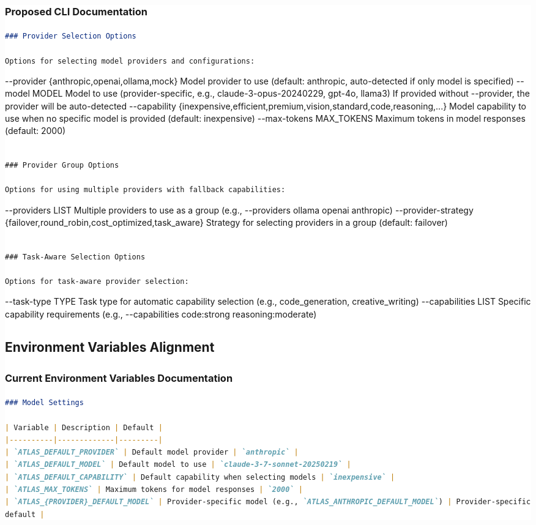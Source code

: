 ```
```

### Proposed CLI Documentation

```markdown
### Provider Selection Options

Options for selecting model providers and configurations:

```
--provider {anthropic,openai,ollama,mock}
                      Model provider to use (default: anthropic, auto-detected if only model is specified)
--model MODEL         Model to use (provider-specific, e.g., claude-3-opus-20240229, gpt-4o, llama3)
                      If provided without --provider, the provider will be auto-detected
--capability {inexpensive,efficient,premium,vision,standard,code,reasoning,...}
                      Model capability to use when no specific model is provided (default: inexpensive)
--max-tokens MAX_TOKENS
                      Maximum tokens in model responses (default: 2000)
```

### Provider Group Options

Options for using multiple providers with fallback capabilities:

```
--providers LIST      Multiple providers to use as a group (e.g., --providers ollama openai anthropic)
--provider-strategy {failover,round_robin,cost_optimized,task_aware}
                      Strategy for selecting providers in a group (default: failover)
```

### Task-Aware Selection Options

Options for task-aware provider selection:

```
--task-type TYPE      Task type for automatic capability selection (e.g., code_generation, creative_writing)
--capabilities LIST   Specific capability requirements (e.g., --capabilities code:strong reasoning:moderate)
```
```

## Environment Variables Alignment

### Current Environment Variables Documentation

```markdown
### Model Settings

| Variable | Description | Default |
|----------|-------------|---------|
| `ATLAS_DEFAULT_PROVIDER` | Default model provider | `anthropic` |
| `ATLAS_DEFAULT_MODEL` | Default model to use | `claude-3-7-sonnet-20250219` |
| `ATLAS_DEFAULT_CAPABILITY` | Default capability when selecting models | `inexpensive` |
| `ATLAS_MAX_TOKENS` | Maximum tokens for model responses | `2000` |
| `ATLAS_{PROVIDER}_DEFAULT_MODEL` | Provider-specific model (e.g., `ATLAS_ANTHROPIC_DEFAULT_MODEL`) | Provider-specific default |
```
